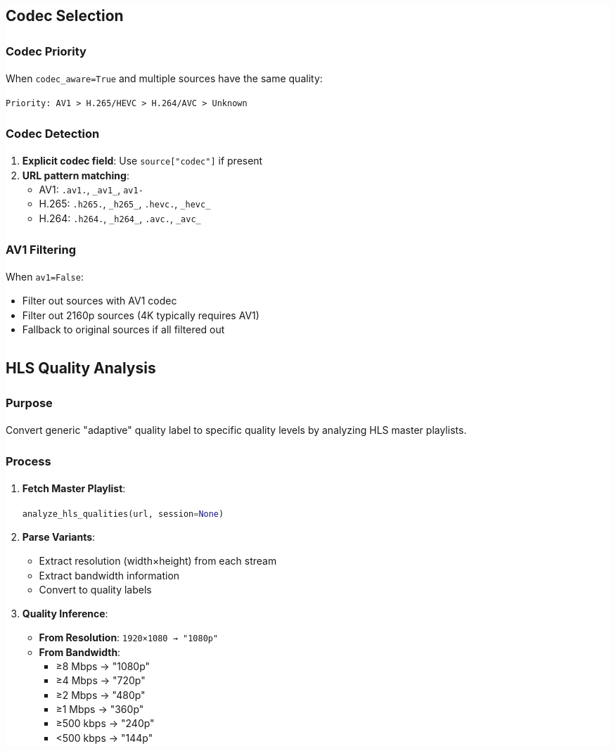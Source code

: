 ## Codec Selection

### Codec Priority

When `codec_aware=True` and multiple sources have the same quality:

```
Priority: AV1 > H.265/HEVC > H.264/AVC > Unknown
```

### Codec Detection

1. **Explicit codec field**: Use `source["codec"]` if present
2. **URL pattern matching**:
   - AV1: `.av1.`, `_av1_`, `av1-`
   - H.265: `.h265.`, `_h265_`, `.hevc.`, `_hevc_`
   - H.264: `.h264.`, `_h264_`, `.avc.`, `_avc_`

### AV1 Filtering

When `av1=False`:
- Filter out sources with AV1 codec
- Filter out 2160p sources (4K typically requires AV1)
- Fallback to original sources if all filtered out

## HLS Quality Analysis

### Purpose

Convert generic "adaptive" quality label to specific quality levels by analyzing HLS master playlists.

### Process

1. **Fetch Master Playlist**:
   ```python
   analyze_hls_qualities(url, session=None)
   ```

2. **Parse Variants**:
   - Extract resolution (width×height) from each stream
   - Extract bandwidth information
   - Convert to quality labels

3. **Quality Inference**:
   - **From Resolution**: `1920×1080 → "1080p"`
   - **From Bandwidth**: 
     - ≥8 Mbps → "1080p"
     - ≥4 Mbps → "720p"
     - ≥2 Mbps → "480p"
     - ≥1 Mbps → "360p"
     - ≥500 kbps → "240p"
     - <500 kbps → "144p"
